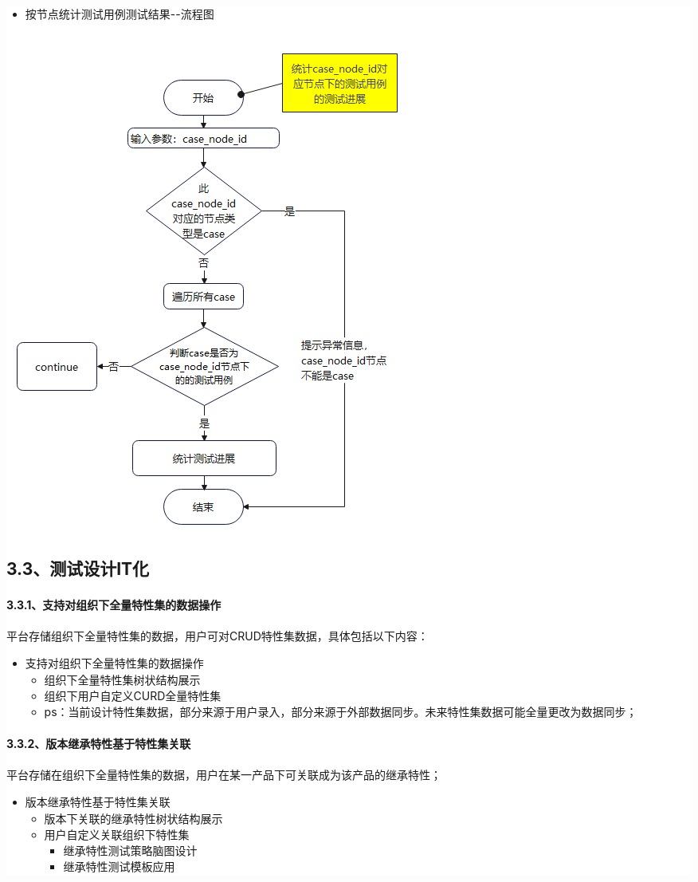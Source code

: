 - 按节点统计测试用例测试结果--流程图

![统计测试用例测试结果--流程图](./流程设计/统计测试用例测试结果--流程图.png)

## 3.3、测试设计IT化

#### 3.3.1、支持对组织下全量特性集的数据操作

  平台存储组织下全量特性集的数据，用户可对CRUD特性集数据，具体包括以下内容：

- 支持对组织下全量特性集的数据操作
  - 组织下全量特性集树状结构展示
  - 组织下用户自定义CURD全量特性集
  - ps：当前设计特性集数据，部分来源于用户录入，部分来源于外部数据同步。未来特性集数据可能全量更改为数据同步；

#### 3.3.2、版本继承特性基于特性集关联

  平台存储在组织下全量特性集的数据，用户在某一产品下可关联成为该产品的继承特性；

- 版本继承特性基于特性集关联
  - 版本下关联的继承特性树状结构展示
  - 用户自定义关联组织下特性集
    - 继承特性测试策略脑图设计
    - 继承特性测试模板应用
